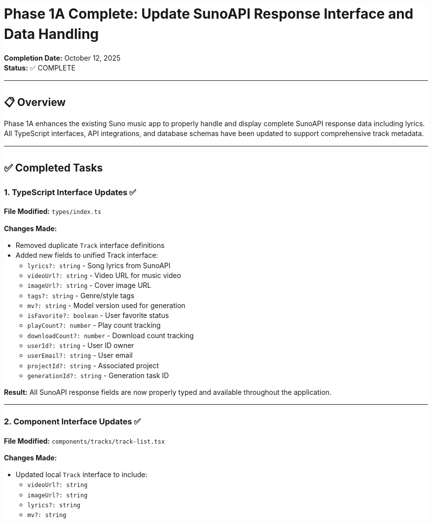 # Phase 1A Complete: Update SunoAPI Response Interface and Data Handling

**Completion Date:** October 12, 2025  
**Status:** ✅ COMPLETE

---

## 📋 Overview

Phase 1A enhances the existing Suno music app to properly handle and display complete SunoAPI response data including lyrics. All TypeScript interfaces, API integrations, and database schemas have been updated to support comprehensive track metadata.

---

## ✅ Completed Tasks

### 1. TypeScript Interface Updates ✅

**File Modified:** `types/index.ts`

**Changes Made:**
- Removed duplicate `Track` interface definitions
- Added new fields to unified Track interface:
  - `lyrics?: string` - Song lyrics from SunoAPI
  - `videoUrl?: string` - Video URL for music video
  - `imageUrl?: string` - Cover image URL
  - `tags?: string` - Genre/style tags
  - `mv?: string` - Model version used for generation
  - `isFavorite?: boolean` - User favorite status
  - `playCount?: number` - Play count tracking
  - `downloadCount?: number` - Download count tracking
  - `userId?: string` - User ID owner
  - `userEmail?: string` - User email
  - `projectId?: string` - Associated project
  - `generationId?: string` - Generation task ID

**Result:** All SunoAPI response fields are now properly typed and available throughout the application.

---

### 2. Component Interface Updates ✅

**File Modified:** `components/tracks/track-list.tsx`

**Changes Made:**
- Updated local `Track` interface to include:
  - `videoUrl?: string`
  - `imageUrl?: string`
  - `lyrics?: string`
  - `mv?: string`
